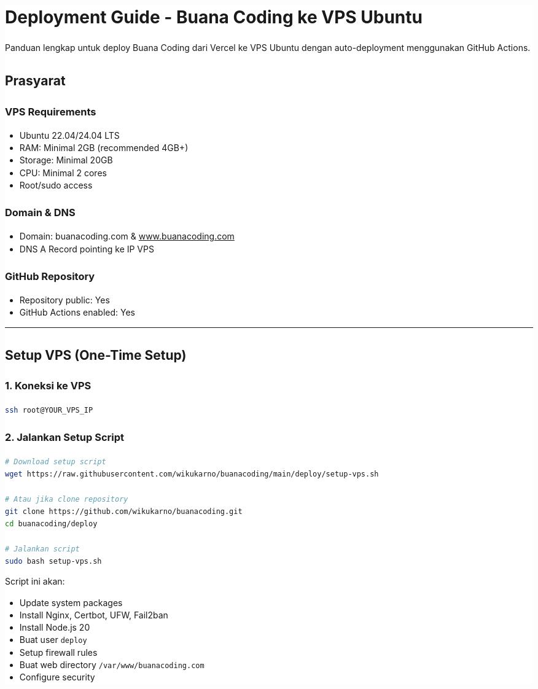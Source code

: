 # Deployment Guide - Buana Coding ke VPS Ubuntu

Panduan lengkap untuk deploy Buana Coding dari Vercel ke VPS Ubuntu dengan auto-deployment menggunakan GitHub Actions.

## Prasyarat

### VPS Requirements
- Ubuntu 22.04/24.04 LTS
- RAM: Minimal 2GB (recommended 4GB+)
- Storage: Minimal 20GB
- CPU: Minimal 2 cores
- Root/sudo access

### Domain & DNS
- Domain: buanacoding.com & www.buanacoding.com
- DNS A Record pointing ke IP VPS

### GitHub Repository
- Repository public: Yes
- GitHub Actions enabled: Yes

---

## Setup VPS (One-Time Setup)

### 1. Koneksi ke VPS

```bash
ssh root@YOUR_VPS_IP
```

### 2. Jalankan Setup Script

```bash
# Download setup script
wget https://raw.githubusercontent.com/wikukarno/buanacoding/main/deploy/setup-vps.sh

# Atau jika clone repository
git clone https://github.com/wikukarno/buanacoding.git
cd buanacoding/deploy

# Jalankan script
sudo bash setup-vps.sh
```

Script ini akan:
- Update system packages
- Install Nginx, Certbot, UFW, Fail2ban
- Install Node.js 20
- Buat user `deploy`
- Setup firewall rules
- Buat web directory `/var/www/buanacoding.com`
- Configure security
